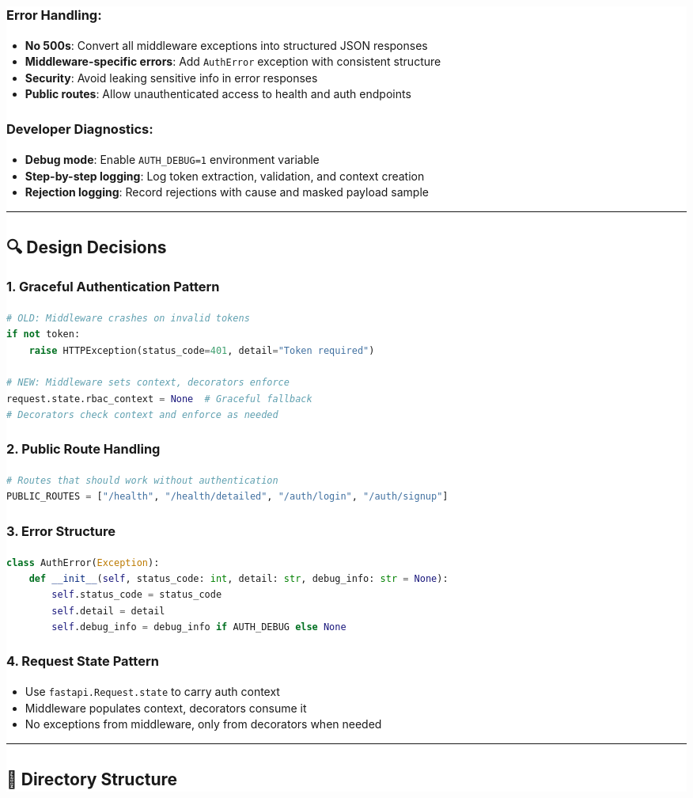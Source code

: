### Error Handling:
- **No 500s**: Convert all middleware exceptions into structured JSON responses
- **Middleware-specific errors**: Add `AuthError` exception with consistent structure
- **Security**: Avoid leaking sensitive info in error responses
- **Public routes**: Allow unauthenticated access to health and auth endpoints

### Developer Diagnostics:
- **Debug mode**: Enable `AUTH_DEBUG=1` environment variable
- **Step-by-step logging**: Log token extraction, validation, and context creation
- **Rejection logging**: Record rejections with cause and masked payload sample

---

## 🔍 Design Decisions

### 1. **Graceful Authentication Pattern**
```python
# OLD: Middleware crashes on invalid tokens
if not token:
    raise HTTPException(status_code=401, detail="Token required")

# NEW: Middleware sets context, decorators enforce
request.state.rbac_context = None  # Graceful fallback
# Decorators check context and enforce as needed
```

### 2. **Public Route Handling**
```python
# Routes that should work without authentication
PUBLIC_ROUTES = ["/health", "/health/detailed", "/auth/login", "/auth/signup"]
```

### 3. **Error Structure**
```python
class AuthError(Exception):
    def __init__(self, status_code: int, detail: str, debug_info: str = None):
        self.status_code = status_code
        self.detail = detail
        self.debug_info = debug_info if AUTH_DEBUG else None
```

### 4. **Request State Pattern**
- Use `fastapi.Request.state` to carry auth context
- Middleware populates context, decorators consume it
- No exceptions from middleware, only from decorators when needed

---

## 📁 Directory Structure
